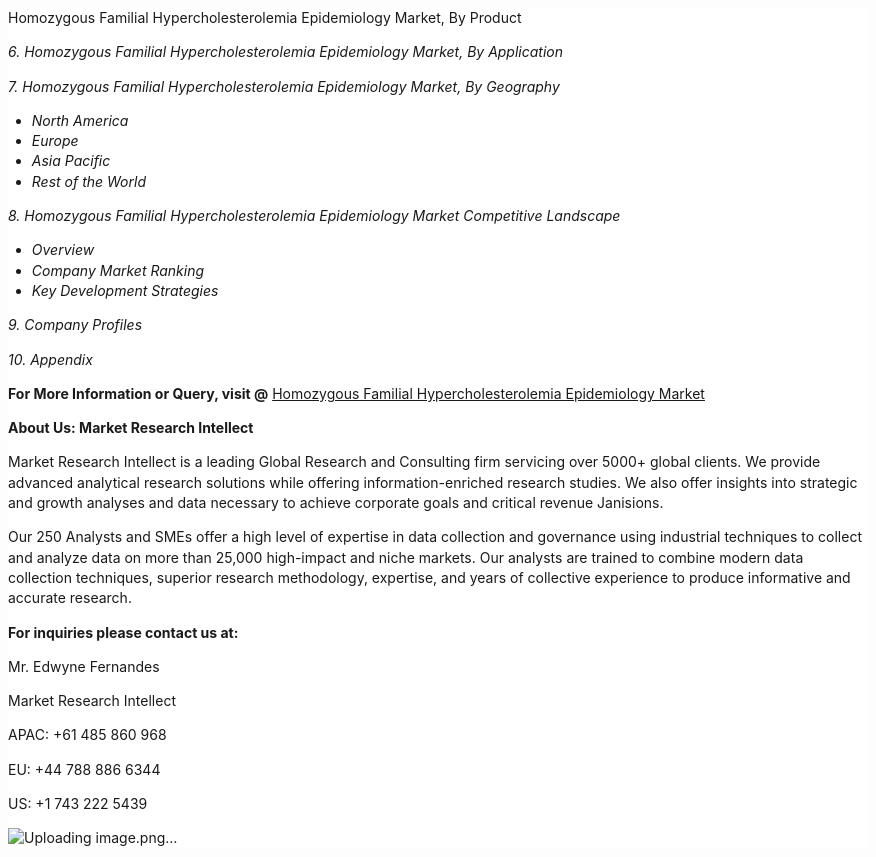 Homozygous Familial Hypercholesterolemia Epidemiology Market, By Product</span></em></p><p><em><span class="font-[700]">6. Homozygous Familial Hypercholesterolemia Epidemiology Market, By Application</span></em></p><p><em><span class="font-[700]">7. Homozygous Familial Hypercholesterolemia Epidemiology Market, By Geography</span></em></p><ul><li><em><span class="">North America</span></em></li><li><em><span class="">Europe</span></em></li><li><em><span class="">Asia Pacific</span></em></li><li><em><span class="">Rest of the World</span></em></li></ul><p><em><span class="font-[700]">8. Homozygous Familial Hypercholesterolemia Epidemiology Market Competitive Landscape</span></em></p><ul><li><em><span class="">Overview</span></em></li><li><em><span class="">Company Market Ranking</span></em></li><li><em><span class="">Key Development Strategies</span></em></li></ul><p><em><span class="font-[700]">9. Company Profiles</span></em></p><p><em><span class="font-[700]">10. Appendix</span></em></p><p><span class="font-[700]"><strong>For More Information or Query, visit&nbsp;@</strong>&nbsp;</span><span class="font-[700]"><a href="https://www.marketresearchintellect.com/product/global-homozygous-familial-hypercholesterolemia-epidemiology-market/?utm_source=Linkedin&utm_medium=846" target="_blank" data-tracking-control-name="article-ssr-frontend-pulse_little-text-block" data-tracking-will-navigate="" data-test-link="">Homozygous Familial Hypercholesterolemia Epidemiology Market</a></span></p><p><strong><span class="font-[700]">About Us: Market Research Intellect</span></strong></p><p><span class="">Market Research Intellect is a leading Global Research and Consulting firm servicing over 5000+ global clients. We provide advanced analytical research solutions while offering information-enriched research studies.&nbsp;</span>We also offer insights into strategic and growth analyses and data necessary to achieve corporate goals and critical revenue Janisions.</p><p><span class="">Our 250 Analysts and SMEs offer a high level of expertise in data collection and governance using industrial techniques to collect and analyze data on more than 25,000 high-impact and niche markets. Our analysts are trained to combine modern data collection techniques, superior research methodology, expertise, and years of collective experience to produce informative and accurate research.</span></p><p><strong>For inquiries please contact us at:</strong></p><p>Mr. Edwyne Fernandes</p><p>Market Research Intellect</p><p>APAC: +61 485 860 968</p><p>EU: +44 788 886 6344</p><p>US: +1 743 222 5439</p>
![Uploading image.png…]()
